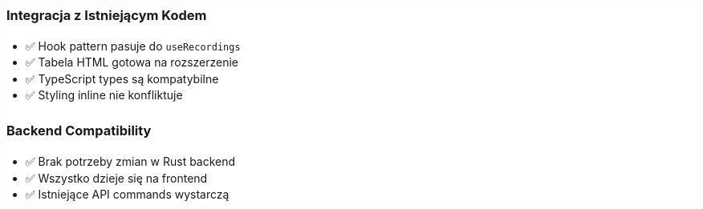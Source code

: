### Integracja z Istniejącym Kodem
- ✅ Hook pattern pasuje do `useRecordings`
- ✅ Tabela HTML gotowa na rozszerzenie
- ✅ TypeScript types są kompatybilne
- ✅ Styling inline nie konfliktuje

### Backend Compatibility
- ✅ Brak potrzeby zmian w Rust backend
- ✅ Wszystko dzieje się na frontend
- ✅ Istniejące API commands wystarczą 